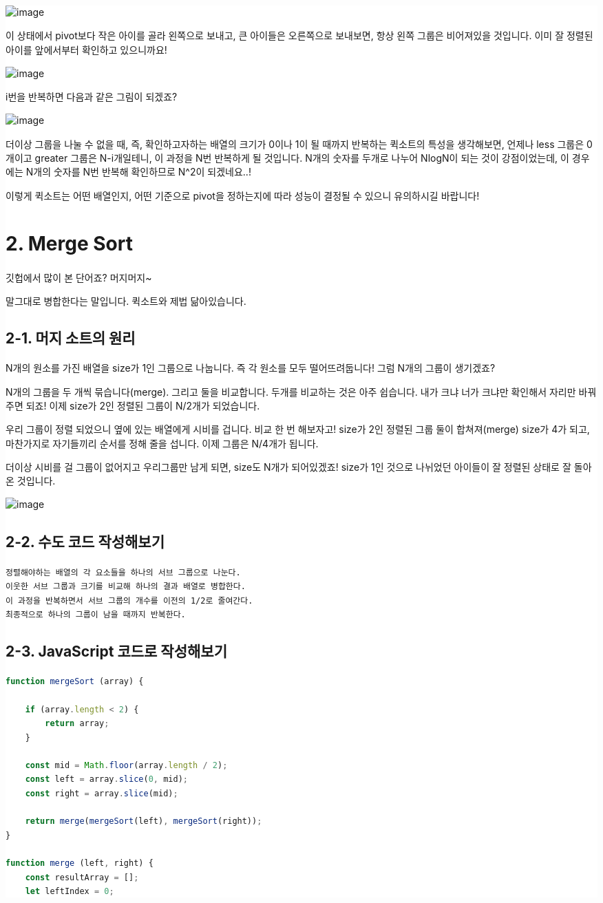 <img width="890" alt="image" src="https://user-images.githubusercontent.com/40630964/164021473-fe9f0be5-1982-47ab-9efb-f1d3e192ed49.png">

이 상태에서 pivot보다 작은 아이를 골라 왼쪽으로 보내고, 큰 아이들은 오른쪽으로 보내보면, 항상 왼쪽 그룹은 비어져있을 것입니다. 이미 잘 정렬된 아이를 앞에서부터 확인하고 있으니까요!

<img width="890" alt="image" src="https://user-images.githubusercontent.com/40630964/164021546-35ac0ca6-4796-49cd-8a9d-bc5aae74e40e.png">

i번을 반복하면 다음과 같은 그림이 되겠죠?

<img width="891" alt="image" src="https://user-images.githubusercontent.com/40630964/164021898-a92184f3-9270-42a5-bddb-24021dbb9fcb.png">

더이상 그룹을 나눌 수 없을 때, 즉, 확인하고자하는 배열의 크기가 0이나 1이 될 때까지 반복하는 퀵소트의 특성을 생각해보면, 언제나 less 그룹은 0개이고 greater 그룹은 N-i개일테니, 이 과정을 N번 반복하게 될 것입니다. N개의 숫자를 두개로 나누어 NlogN이 되는 것이 강점이었는데, 이 경우에는 N개의 숫자를 N번 반복해 확인하므로 N^2이 되겠네요..!

이렇게 퀵소트는 어떤 배열인지, 어떤 기준으로 pivot을 정하는지에 따라 성능이 결정될 수 있으니 유의하시길 바랍니다!

# 2. Merge Sort

깃헙에서 많이 본 단어죠? 머지머지~

말그대로 병합한다는 말입니다. 퀵소트와 제법 닮아있습니다.

## 2-1. 머지 소트의 원리

N개의 원소를 가진 배열을 size가 1인 그룹으로 나눕니다. 즉 각 원소를 모두 떨어뜨려둡니다! 그럼 N개의 그룹이 생기겠죠?

N개의 그룹을 두 개씩 묶습니다(merge). 그리고 둘을 비교합니다. 두개를 비교하는 것은 아주 쉽습니다. 내가 크냐 너가 크냐만 확인해서 자리만 바꿔주면 되죠! 이제 size가 2인 정렬된 그룹이 N/2개가 되었습니다.

우리 그룹이 정렬 되었으니 옆에 있는 배열에게 시비를 겁니다. 비교 한 번 해보자고! size가 2인 정렬된 그룹 둘이 합쳐져(merge) size가 4가 되고, 마찬가지로 자기들끼리 순서를 정해 줄을 섭니다. 이제 그룹은 N/4개가 됩니다.

더이상 시비를 걸 그룹이 없어지고 우리그룹만 남게 되면, size도 N개가 되어있겠죠! size가 1인 것으로 나뉘었던 아이들이 잘 정렬된 상태로 잘 돌아온 것입니다. 

<img width="444" alt="image" src="https://user-images.githubusercontent.com/40630964/164022015-06a558fd-1518-448d-9ee2-4e985ca46962.png">

## 2-2. 수도 코드 작성해보기

```
정렬해야하는 배열의 각 요소들을 하나의 서브 그룹으로 나눈다.
이웃한 서브 그룹과 크기를 비교해 하나의 결과 배열로 병합한다.
이 과정을 반복하면서 서브 그룹의 개수를 이전의 1/2로 줄여간다.
최종적으로 하나의 그룹이 남을 때까지 반복한다.
```

## 2-3. JavaScript 코드로 작성해보기

```javascript
function mergeSort (array) {

	if (array.length < 2) {
		return array;
	}

	const mid = Math.floor(array.length / 2);
	const left = array.slice(0, mid);
	const right = array.slice(mid);

	return merge(mergeSort(left), mergeSort(right));
}

function merge (left, right) {
	const resultArray = [];
	let leftIndex = 0;
```
